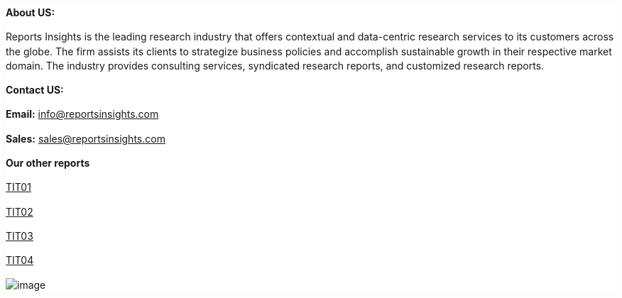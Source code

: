 <strong><strong>About US</strong>:</strong>

Reports Insights is the leading research industry that offers contextual and data-centric research services to its customers across the globe. The firm assists its clients to strategize business policies and accomplish sustainable growth in their respective market domain. The industry provides consulting services, syndicated research reports, and customized research reports.

<strong>Contact US:</strong>

<p class=""""><b>Email:</b> <a href=mailto:info@reportsinsights.com>info@reportsinsights.com</a></p>
<p class=""""><b>Sales:</b> <a href=mailto:sales@reportsinsights.com>sales@reportsinsights.com</a></p>

<strong>Our other reports</strong>

<a href=LIN01>TIT01</a>

<a href=LIN02>TIT02</a>

<a href=LIN03>TIT03</a>

<a href=LIN04>TIT04</a>

![image](https://github.com/user-attachments/assets/50e0edd9-931c-48d5-a676-5fce66e353c8)

